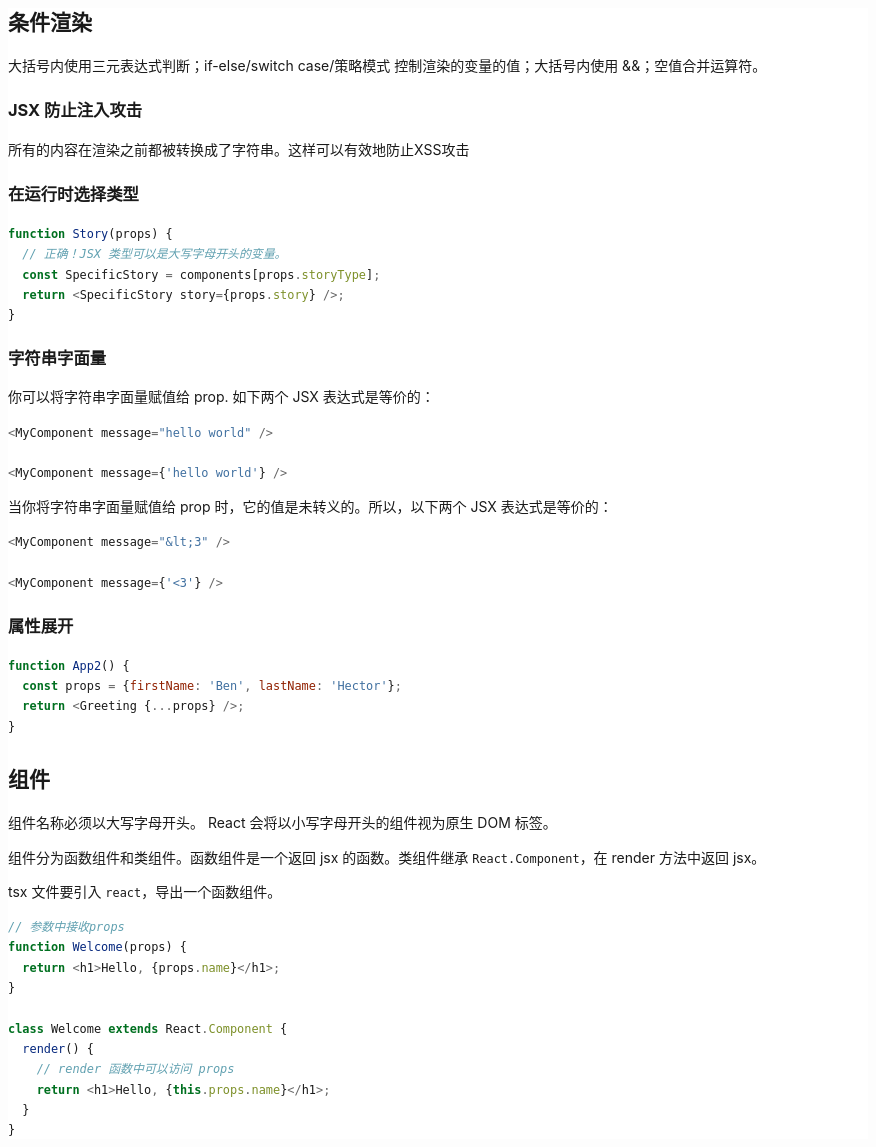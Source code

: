 ## 条件渲染
大括号内使用三元表达式判断；if-else/switch case/策略模式 控制渲染的变量的值；大括号内使用 &&；空值合并运算符。

### JSX 防止注入攻击
所有的内容在渲染之前都被转换成了字符串。这样可以有效地防止XSS攻击

### 在运行时选择类型
```javascript
function Story(props) {
  // 正确！JSX 类型可以是大写字母开头的变量。
  const SpecificStory = components[props.storyType];
  return <SpecificStory story={props.story} />;
}
```

### 字符串字面量
你可以将字符串字面量赋值给 prop. 如下两个 JSX 表达式是等价的：
```javascript
<MyComponent message="hello world" />

<MyComponent message={'hello world'} />
```

当你将字符串字面量赋值给 prop 时，它的值是未转义的。所以，以下两个 JSX 表达式是等价的：
```javascript
<MyComponent message="&lt;3" />

<MyComponent message={'<3'} />
```

### 属性展开
```javascript
function App2() {
  const props = {firstName: 'Ben', lastName: 'Hector'};
  return <Greeting {...props} />;
}
```

## 组件
组件名称必须以大写字母开头。 React 会将以小写字母开头的组件视为原生 DOM 标签。

组件分为函数组件和类组件。函数组件是一个返回 jsx 的函数。类组件继承 `React.Component`，在 render 方法中返回 jsx。

tsx 文件要引入 `react`，导出一个函数组件。

```javascript
// 参数中接收props
function Welcome(props) {
  return <h1>Hello, {props.name}</h1>;
}

class Welcome extends React.Component {
  render() {
    // render 函数中可以访问 props
    return <h1>Hello, {this.props.name}</h1>;
  }
}
```


  [name]: value